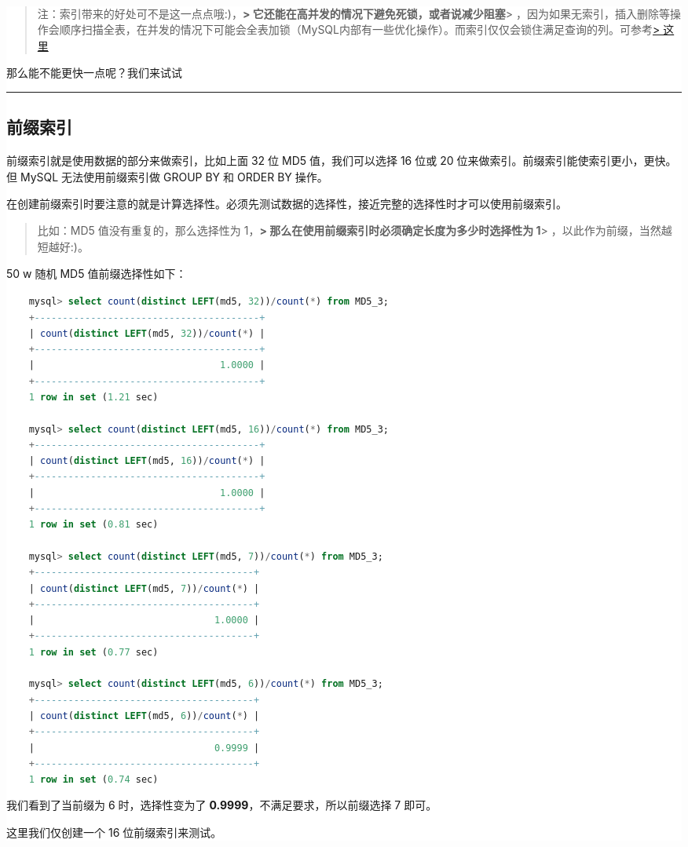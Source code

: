 > 注：索引带来的好处可不是这一点点哦:)，**> 它还能在高并发的情况下避免死锁，或者说减少阻塞**> ，因为如果无索引，插入删除等操作会顺序扫描全表，在并发的情况下可能会全表加锁（MySQL内部有一些优化操作）。而索引仅仅会锁住满足查询的列。可参考[> 这里][22]

那么能不能更快一点呢？我们来试试

- - -

## 前缀索引

前缀索引就是使用数据的部分来做索引，比如上面 32 位 MD5 值，我们可以选择 16 位或 20 位来做索引。前缀索引能使索引更小，更快。但 MySQL 无法使用前缀索引做 GROUP BY 和 ORDER BY 操作。

在创建前缀索引时要注意的就是计算选择性。必须先测试数据的选择性，接近完整的选择性时才可以使用前缀索引。

> 比如：MD5 值没有重复的，那么选择性为 1，**> 那么在使用前缀索引时必须确定长度为多少时选择性为 1**> ，以此作为前缀，当然越短越好:)。

50 w 随机 MD5 值前缀选择性如下：

```sql
    mysql> select count(distinct LEFT(md5, 32))/count(*) from MD5_3;
    +----------------------------------------+
    | count(distinct LEFT(md5, 32))/count(*) |
    +----------------------------------------+
    |                                 1.0000 |
    +----------------------------------------+
    1 row in set (1.21 sec)
    
    mysql> select count(distinct LEFT(md5, 16))/count(*) from MD5_3;
    +----------------------------------------+
    | count(distinct LEFT(md5, 16))/count(*) |
    +----------------------------------------+
    |                                 1.0000 |
    +----------------------------------------+
    1 row in set (0.81 sec)
    
    mysql> select count(distinct LEFT(md5, 7))/count(*) from MD5_3;
    +---------------------------------------+
    | count(distinct LEFT(md5, 7))/count(*) |
    +---------------------------------------+
    |                                1.0000 |
    +---------------------------------------+
    1 row in set (0.77 sec)
    
    mysql> select count(distinct LEFT(md5, 6))/count(*) from MD5_3;
    +---------------------------------------+
    | count(distinct LEFT(md5, 6))/count(*) |
    +---------------------------------------+
    |                                0.9999 |
    +---------------------------------------+
    1 row in set (0.74 sec)
```

我们看到了当前缀为 6 时，选择性变为了 **0.9999**，不满足要求，所以前缀选择 7 即可。

这里我们仅创建一个 16 位前缀索引来测试。


[0]: /wwh578867817/article/details/50763290
[1]: http://www.csdn.net/tag/mysql
[2]: http://www.csdn.net/tag/%e7%b4%a2%e5%bc%95
[3]: http://www.csdn.net/tag/%e6%b5%8b%e8%af%95
[8]: #
[9]: #t0
[10]: #t1
[11]: #t2
[12]: #t3
[13]: #t4
[14]: #t5
[15]: #t6
[16]: http://lib.csdn.net/base/mysql
[17]: http://lib.csdn.net/base/softwaretest
[18]: http://lib.csdn.net/base/java
[19]: http://img.blog.csdn.net/20160302110644238
[20]: http://blog.csdn.net/wwh578867817/article/details/50493940
[21]: http://img.blog.csdn.net/20160302115814102
[22]: http://www.cnblogs.com/zhaoyl/p/4121010.html
[23]: http://mdba.cn/?p=315